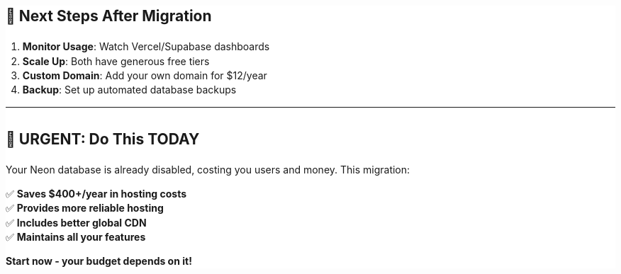 
## 🎯 **Next Steps After Migration**

1. **Monitor Usage**: Watch Vercel/Supabase dashboards
2. **Scale Up**: Both have generous free tiers
3. **Custom Domain**: Add your own domain for $12/year
4. **Backup**: Set up automated database backups

---

## 🚨 **URGENT: Do This TODAY**

Your Neon database is already disabled, costing you users and money. This migration:

✅ **Saves $400+/year in hosting costs**  
✅ **Provides more reliable hosting**  
✅ **Includes better global CDN**  
✅ **Maintains all your features**  

**Start now - your budget depends on it!**